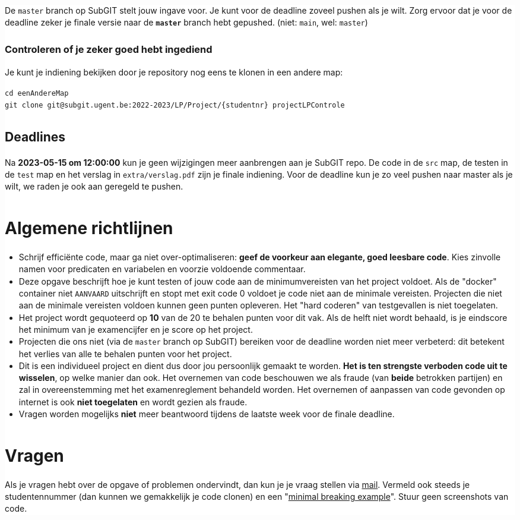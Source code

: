 De `master` branch op SubGIT stelt jouw ingave voor.
Je kunt voor de deadline zoveel pushen als je wilt.
Zorg ervoor dat je voor de deadline zeker je finale versie naar de **`master`** branch hebt gepushed. (niet: `main`, wel: `master`)

### Controleren of je zeker goed hebt ingediend

Je kunt je indiening bekijken door je repository nog eens te klonen in een andere map:

```
cd eenAndereMap
git clone git@subgit.ugent.be:2022-2023/LP/Project/{studentnr} projectLPControle
```

## Deadlines

Na **2023-05-15 om 12:00:00** kun je geen wijzigingen meer aanbrengen aan je SubGIT repo.
De code in de `src` map, de testen in de `test` map en het verslag in `extra/verslag.pdf` zijn je finale indiening.
Voor de deadline kun je zo veel pushen naar master als je wilt, we raden je ook aan geregeld te pushen.

# Algemene richtlijnen

- Schrijf efficiënte code, maar ga niet over-optimaliseren: **geef de voorkeur
  aan elegante, goed leesbare code**. Kies zinvolle namen voor predicaten en
  variabelen en voorzie voldoende commentaar.
- Deze opgave beschrijft hoe je kunt testen of jouw code aan de minimumvereisten
  van het project voldoet. Als de "docker" container niet `AANVAARD`
  uitschrijft en stopt met exit code 0 voldoet je code niet aan de minimale
  vereisten. Projecten die niet aan de minimale vereisten voldoen kunnen geen
  punten opleveren. Het "hard coderen" van testgevallen is niet toegelaten.
- Het project wordt gequoteerd op **10** van de 20 te behalen punten voor dit
  vak. Als de helft niet wordt behaald, is je eindscore het minimum van je
  examencijfer en je score op het project.
- Projecten die ons niet (via de `master` branch op SubGIT) bereiken voor de
  deadline worden niet meer verbeterd: dit betekent het verlies van alle te
  behalen punten voor het project.
- Dit is een individueel project en dient dus door jou persoonlijk gemaakt te
  worden. **Het is ten strengste verboden code uit te wisselen**, op welke
  manier dan ook. Het overnemen van code beschouwen we als fraude (van **beide**
  betrokken partijen) en zal in overeenstemming met het examenreglement
  behandeld worden. Het overnemen of aanpassen van code gevonden op internet is
  ook **niet toegelaten** en wordt gezien als fraude.
- Vragen worden mogelijks **niet** meer beantwoord tijdens de laatste week voor
  de finale deadline.

# Vragen

Als je vragen hebt over de opgave of problemen ondervindt, dan kun je je vraag
stellen via [mail](mailto:tom.lauwaerts@ugent.be). Vermeld ook steeds je studentennummer (dan kunnen we gemakkelijk
je code clonen) en een 
"[minimal breaking example](https://stackoverflow.com/help/minimal-reproducible-example)".
Stuur geen screenshots van code.

